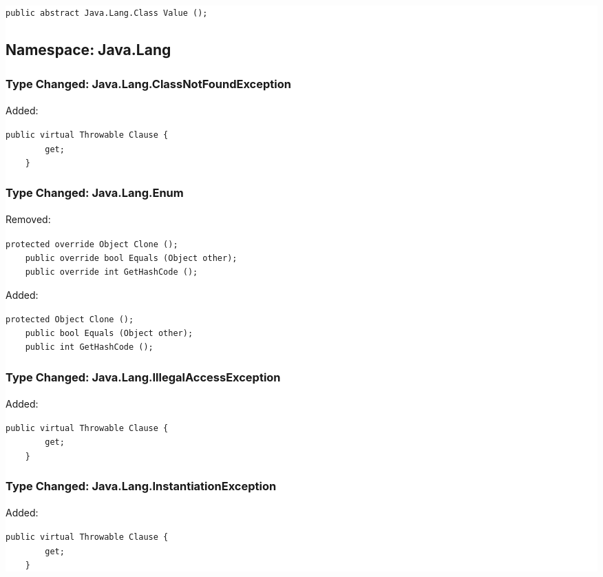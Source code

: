 ```
public abstract Java.Lang.Class Value ();
```

 <a name="Namespace:_Java.Lang" class="injected"></a>


<h2 id='Java.Lang'>Namespace: Java.Lang</h2>

 <a name="Type_Changed:_Java.Lang.ClassNotFoundException" class="injected"></a>


<h3 id='Java.Lang.ClassNotFoundException'>Type Changed: Java.Lang.ClassNotFoundException</h3>

Added:

```
public virtual Throwable Clause {
 		get;
 	}
```

 <a name="Type_Changed:_Java.Lang.Enum" class="injected"></a>


<h3 id='Java.Lang.Enum'>Type Changed: Java.Lang.Enum</h3>

Removed:

```
protected override Object Clone ();
 	public override bool Equals (Object other);
 	public override int GetHashCode ();
```

Added:

```
protected Object Clone ();
 	public bool Equals (Object other);
 	public int GetHashCode ();
```

 <a name="Type_Changed:_Java.Lang.IllegalAccessException" class="injected"></a>


<h3 id='Java.Lang.IllegalAccessException'>Type Changed: Java.Lang.IllegalAccessException</h3>

Added:

```
public virtual Throwable Clause {
 		get;
 	}
```

 <a name="Type_Changed:_Java.Lang.InstantiationException" class="injected"></a>


<h3 id='Java.Lang.InstantiationException'>Type Changed: Java.Lang.InstantiationException</h3>

Added:

```
public virtual Throwable Clause {
 		get;
 	}
```
